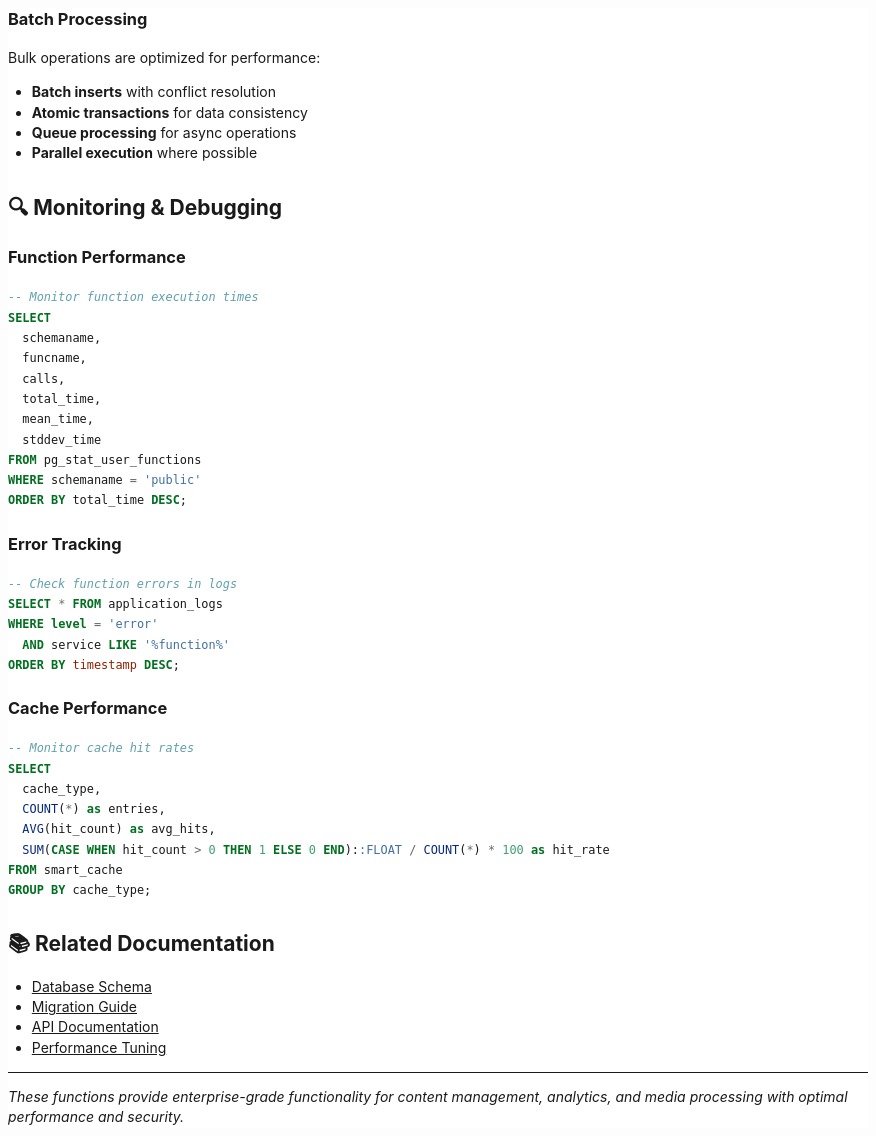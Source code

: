 ### Batch Processing
Bulk operations are optimized for performance:
- **Batch inserts** with conflict resolution
- **Atomic transactions** for data consistency
- **Queue processing** for async operations
- **Parallel execution** where possible

## 🔍 Monitoring & Debugging

### Function Performance
```sql
-- Monitor function execution times
SELECT 
  schemaname,
  funcname,
  calls,
  total_time,
  mean_time,
  stddev_time
FROM pg_stat_user_functions
WHERE schemaname = 'public'
ORDER BY total_time DESC;
```

### Error Tracking
```sql
-- Check function errors in logs
SELECT * FROM application_logs 
WHERE level = 'error' 
  AND service LIKE '%function%'
ORDER BY timestamp DESC;
```

### Cache Performance
```sql
-- Monitor cache hit rates
SELECT 
  cache_type,
  COUNT(*) as entries,
  AVG(hit_count) as avg_hits,
  SUM(CASE WHEN hit_count > 0 THEN 1 ELSE 0 END)::FLOAT / COUNT(*) * 100 as hit_rate
FROM smart_cache
GROUP BY cache_type;
```

## 📚 Related Documentation

- [Database Schema](../schemas/README.md)
- [Migration Guide](../migrations/README.md)
- [API Documentation](../../../docs/api/README.md)
- [Performance Tuning](../../../docs/performance/README.md)

---

*These functions provide enterprise-grade functionality for content management, analytics, and media processing with optimal performance and security.*